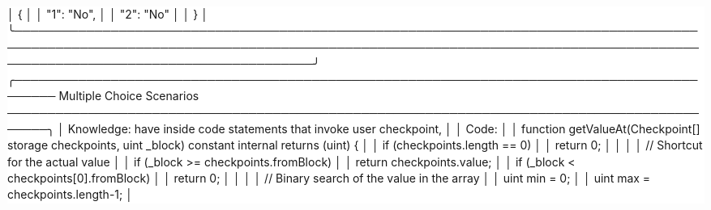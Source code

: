 │ {                                                                                                                                                                                                               │
│     "1": "No",                                                                                                                                                                                                  │
│     "2": "No"                                                                                                                                                                                                   │
│ }                                                                                                                                                                                                               │
╰─────────────────────────────────────────────────────────────────────────────────────────────────────────────────────────────────────────────────────────────────────────────────────────────────────────────────╯
╭─────────────────────────────────────────────────────────────────────────────────────────── Multiple Choice Scenarios ───────────────────────────────────────────────────────────────────────────────────────────╮
│ Knowledge: have inside code statements that invoke user checkpoint,                                                                                                                                             │
│ Code:                                                                                                                                                                                                           │
│     function getValueAt(Checkpoint[] storage checkpoints, uint _block) constant internal returns (uint) {                                                                                                       │
│         if (checkpoints.length == 0)                                                                                                                                                                            │
│             return 0;                                                                                                                                                                                           │
│                                                                                                                                                                                                                 │
│         // Shortcut for the actual value                                                                                                                                                                        │
│         if (_block >= checkpoints.fromBlock)                                                                                                                                                                    │
│             return checkpoints.value;                                                                                                                                                                           │
│         if (_block < checkpoints[0].fromBlock)                                                                                                                                                                  │
│             return 0;                                                                                                                                                                                           │
│                                                                                                                                                                                                                 │
│         // Binary search of the value in the array                                                                                                                                                              │
│         uint min = 0;                                                                                                                                                                                           │
│         uint max = checkpoints.length-1;                                                                                                                                                                        │